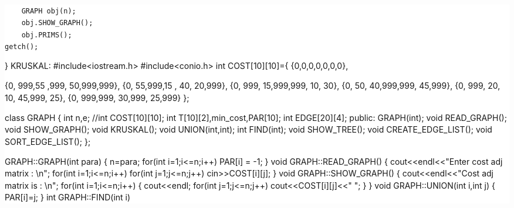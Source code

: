 		GRAPH obj(n);
		obj.SHOW_GRAPH();
		obj.PRIMS();
	getch();
}
KRUSKAL:
#include<iostream.h>
#include<conio.h>
int COST[10][10]={
{0,0,0,0,0,0,0},

{0,	999,55 ,999, 50,999,999},
{0,	 55,999,15 , 40, 20,999},
{0,	999, 15,999,999, 10, 30},
{0,	 50, 40,999,999, 45,999},
{0,	999, 20, 10, 45,999, 25},
{0,	999,999, 30,999, 25,999}
};

class GRAPH
{
		int n,e;
		//int COST[10][10];
		int T[10][2],min_cost,PAR[10];
		int EDGE[20][4];
	public:
		GRAPH(int);
		void READ_GRAPH();
		void SHOW_GRAPH();
		void KRUSKAL();
		void UNION(int,int);
		int FIND(int);
		void SHOW_TREE();
		void CREATE_EDGE_LIST();
		void SORT_EDGE_LIST();
};

GRAPH::GRAPH(int para)
{
	n=para;
	for(int i=1;i<=n;i++)
		PAR[i] = -1;
}
void GRAPH::READ_GRAPH()
{
	cout<<endl<<"Enter cost adj matrix : \n";
	for(int i=1;i<=n;i++)
		for(int j=1;j<=n;j++)
			cin>>COST[i][j];
}
void GRAPH::SHOW_GRAPH()
{
	cout<<endl<<"Cost adj matrix is : \n";
	for(int i=1;i<=n;i++)
	{
		cout<<endl;
		for(int j=1;j<=n;j++)
			cout<<COST[i][j]<<" ";
	}
}
void GRAPH::UNION(int i,int j)
{
	PAR[i]=j;
}
int GRAPH::FIND(int i)